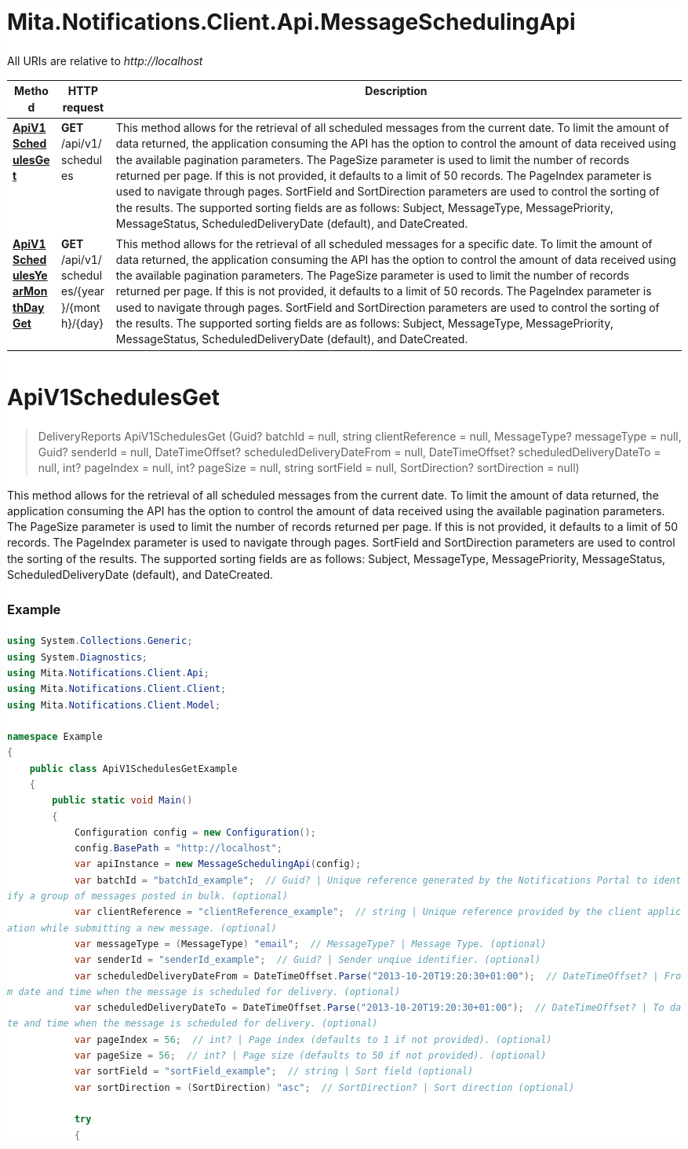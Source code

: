 # Mita.Notifications.Client.Api.MessageSchedulingApi

All URIs are relative to *http://localhost*

| Method | HTTP request | Description |
|--------|--------------|-------------|
| [**ApiV1SchedulesGet**](MessageSchedulingApi.md#apiv1schedulesget) | **GET** /api/v1/schedules | This method allows for the retrieval of all scheduled messages from the current date.  To limit the amount of data returned, the application consuming the API has   the option to control the amount of data received using the available pagination   parameters. The PageSize parameter is used to limit the number of records   returned per page. If this is not provided, it defaults to a limit of 50 records.   The PageIndex parameter is used to navigate through pages. SortField and   SortDirection parameters are used to control the sorting of the results.   The supported sorting fields are as follows: Subject, MessageType, MessagePriority,   MessageStatus, ScheduledDeliveryDate (default), and DateCreated. |
| [**ApiV1SchedulesYearMonthDayGet**](MessageSchedulingApi.md#apiv1schedulesyearmonthdayget) | **GET** /api/v1/schedules/{year}/{month}/{day} | This method allows for the retrieval of all scheduled messages for a specific date.  To limit the amount of data returned, the application consuming the API has   the option to control the amount of data received using the available pagination   parameters. The PageSize parameter is used to limit the number of records   returned per page. If this is not provided, it defaults to a limit of 50 records.   The PageIndex parameter is used to navigate through pages. SortField and   SortDirection parameters are used to control the sorting of the results.   The supported sorting fields are as follows: Subject, MessageType, MessagePriority,   MessageStatus, ScheduledDeliveryDate (default), and DateCreated. |

<a id="apiv1schedulesget"></a>
# **ApiV1SchedulesGet**
> DeliveryReports ApiV1SchedulesGet (Guid? batchId = null, string clientReference = null, MessageType? messageType = null, Guid? senderId = null, DateTimeOffset? scheduledDeliveryDateFrom = null, DateTimeOffset? scheduledDeliveryDateTo = null, int? pageIndex = null, int? pageSize = null, string sortField = null, SortDirection? sortDirection = null)

This method allows for the retrieval of all scheduled messages from the current date.  To limit the amount of data returned, the application consuming the API has   the option to control the amount of data received using the available pagination   parameters. The PageSize parameter is used to limit the number of records   returned per page. If this is not provided, it defaults to a limit of 50 records.   The PageIndex parameter is used to navigate through pages. SortField and   SortDirection parameters are used to control the sorting of the results.   The supported sorting fields are as follows: Subject, MessageType, MessagePriority,   MessageStatus, ScheduledDeliveryDate (default), and DateCreated.

### Example
```csharp
using System.Collections.Generic;
using System.Diagnostics;
using Mita.Notifications.Client.Api;
using Mita.Notifications.Client.Client;
using Mita.Notifications.Client.Model;

namespace Example
{
    public class ApiV1SchedulesGetExample
    {
        public static void Main()
        {
            Configuration config = new Configuration();
            config.BasePath = "http://localhost";
            var apiInstance = new MessageSchedulingApi(config);
            var batchId = "batchId_example";  // Guid? | Unique reference generated by the Notifications Portal to identify a group of messages posted in bulk. (optional) 
            var clientReference = "clientReference_example";  // string | Unique reference provided by the client application while submitting a new message. (optional) 
            var messageType = (MessageType) "email";  // MessageType? | Message Type. (optional) 
            var senderId = "senderId_example";  // Guid? | Sender unqiue identifier. (optional) 
            var scheduledDeliveryDateFrom = DateTimeOffset.Parse("2013-10-20T19:20:30+01:00");  // DateTimeOffset? | From date and time when the message is scheduled for delivery. (optional) 
            var scheduledDeliveryDateTo = DateTimeOffset.Parse("2013-10-20T19:20:30+01:00");  // DateTimeOffset? | To date and time when the message is scheduled for delivery. (optional) 
            var pageIndex = 56;  // int? | Page index (defaults to 1 if not provided). (optional) 
            var pageSize = 56;  // int? | Page size (defaults to 50 if not provided). (optional) 
            var sortField = "sortField_example";  // string | Sort field (optional) 
            var sortDirection = (SortDirection) "asc";  // SortDirection? | Sort direction (optional) 

            try
            {
```